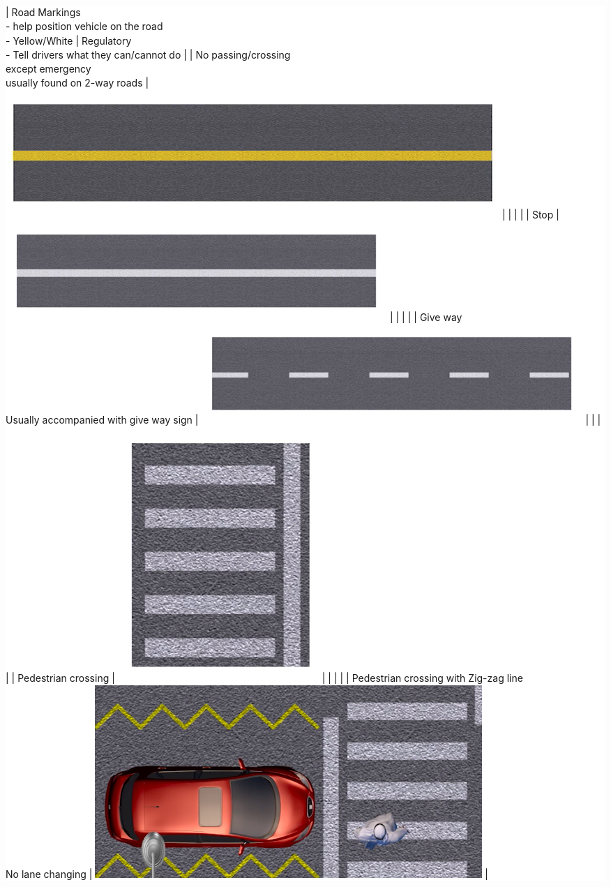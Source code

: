 | Road Markings<br />- help position vehicle on the road<br />- Yellow/White | Regulatory<br />- Tell drivers what they can/cannot do                                      |                                                                                                                                                                                                                         | No passing/crossing<br />except emergency<br />usually found on 2-way roads                                                                                                                                                   | ![image-20240902172042652](./assets/image-20240902172042652.png)                                                                                                                                             |
|                                                                            |                                                                                             |                                                                                                                                                                                                                         | Stop                                                                                                                                                                                                                          | ![image-20240902172227849](./assets/image-20240902172227849.png)                                                                                                                                             |
|                                                                            |                                                                                             |                                                                                                                                                                                                                         | Give way<br />Usually accompanied with give way sign                                                                                                                                                                          | ![image-20240902172310277](./assets/image-20240902172310277.png)                                                                                                                                             |
|                                                                            |                                                                                             |                                                                                                                                                                                                                         | Pedestrian crossing                                                                                                                                                                                                           | ![image-20240902172408096](./assets/image-20240902172408096.png)                                                                                                                                             |
|                                                                            |                                                                                             |                                                                                                                                                                                                                         | Pedestrian crossing with Zig-zag line<br />No lane changing                                                                                                                                                                   | ![image-20240902172512381](./assets/image-20240902172512381.png)                                                                                                                                             |